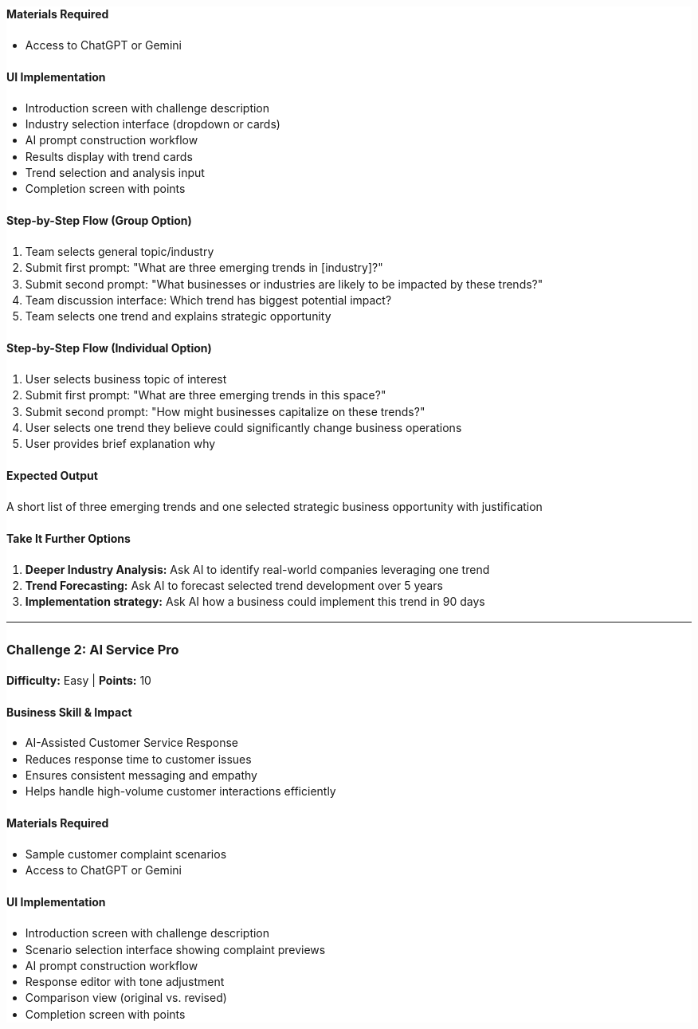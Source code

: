 #### Materials Required
- Access to ChatGPT or Gemini

#### UI Implementation
- Introduction screen with challenge description
- Industry selection interface (dropdown or cards)
- AI prompt construction workflow
- Results display with trend cards
- Trend selection and analysis input
- Completion screen with points

#### Step-by-Step Flow (Group Option)
1. Team selects general topic/industry
2. Submit first prompt: "What are three emerging trends in [industry]?"
3. Submit second prompt: "What businesses or industries are likely to be impacted by these trends?"
4. Team discussion interface: Which trend has biggest potential impact?
5. Team selects one trend and explains strategic opportunity

#### Step-by-Step Flow (Individual Option)
1. User selects business topic of interest
2. Submit first prompt: "What are three emerging trends in this space?"
3. Submit second prompt: "How might businesses capitalize on these trends?"
4. User selects one trend they believe could significantly change business operations
5. User provides brief explanation why

#### Expected Output
A short list of three emerging trends and one selected strategic business opportunity with justification

#### Take It Further Options
1. **Deeper Industry Analysis:** Ask AI to identify real-world companies leveraging one trend
2. **Trend Forecasting:** Ask AI to forecast selected trend development over 5 years
3. **Implementation strategy:** Ask AI how a business could implement this trend in 90 days

---

### Challenge 2: AI Service Pro
**Difficulty:** Easy | **Points:** 10

#### Business Skill & Impact
- AI-Assisted Customer Service Response
- Reduces response time to customer issues
- Ensures consistent messaging and empathy
- Helps handle high-volume customer interactions efficiently

#### Materials Required
- Sample customer complaint scenarios
- Access to ChatGPT or Gemini

#### UI Implementation
- Introduction screen with challenge description
- Scenario selection interface showing complaint previews
- AI prompt construction workflow
- Response editor with tone adjustment
- Comparison view (original vs. revised)
- Completion screen with points
